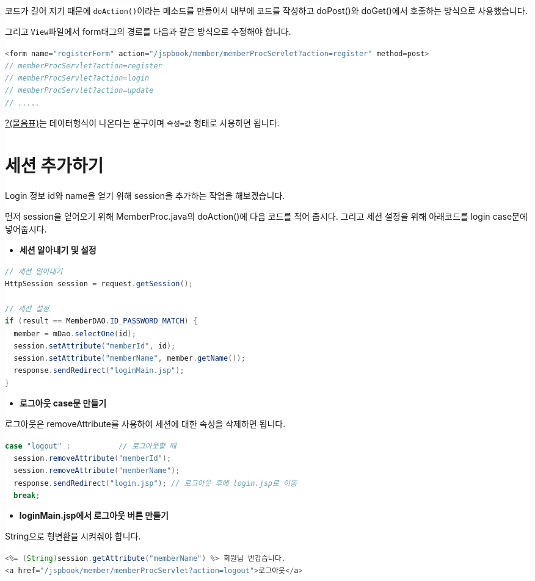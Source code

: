   코드가 길어 지기 때문에 `doAction()`이라는 메소드를 만들어서 내부에 코드를 작성하고
  doPost()와 doGet()에서 호출하는 방식으로 사용했습니다.

  그리고 `View`파일에서 form태그의 경로를 다음과 같은 방식으로 수정해야 합니다.

  ```java
  <form name="registerForm" action="/jspbook/member/memberProcServlet?action=register" method=post>
  // memberProcServlet?action=register
  // memberProcServlet?action=login
  // memberProcServlet?action=update
  // .....
  ```

  [?(물음표)](https://baekjungho.github.io/servlet-basic1#4)는 데이터형식이 나온다는 문구이며 `속성=값` 형태로 사용하면 됩니다.

# 세션 추가하기

  Login 정보 id와 name을 얻기 위해 session을 추가하는 작업을 해보겠습니다.

  먼저 session을 얻어오기 위해 MemberProc.java의 doAction()에 다음 코드를 적어 줍시다.
  그리고 세션 설정을 위해 아래코드를 login case문에 넣어줍시다.

  - __세션 알아내기 및 설정__

  ```java
  // 세션 알아내기
  HttpSession session = request.getSession();

  // 세션 설정
  if (result == MemberDAO.ID_PASSWORD_MATCH) {
    member = mDao.selectOne(id);
    session.setAttribute("memberId", id);
    session.setAttribute("memberName", member.getName());
    response.sendRedirect("loginMain.jsp");
  }
  ```

  - __로그아웃 case문 만들기__

  로그아웃은 removeAttribute를 사용하여 세션에 대한 속성을 삭제하면 됩니다.

  ```java
  case "logout" :			// 로그아웃할 때
    session.removeAttribute("memberId");
    session.removeAttribute("memberName");
    response.sendRedirect("login.jsp"); // 로그아웃 후에 login.jsp로 이동
    break;
  ```

  - __loginMain.jsp에서 로그아웃 버튼 만들기__

  String으로 형변환을 시켜줘야 합니다.

  ```java
  <%= (String)session.getAttribute("memberName") %> 회원님 반갑습니다.
  <a href="/jspbook/member/memberProcServlet?action=logout">로그아웃</a>
  ```

